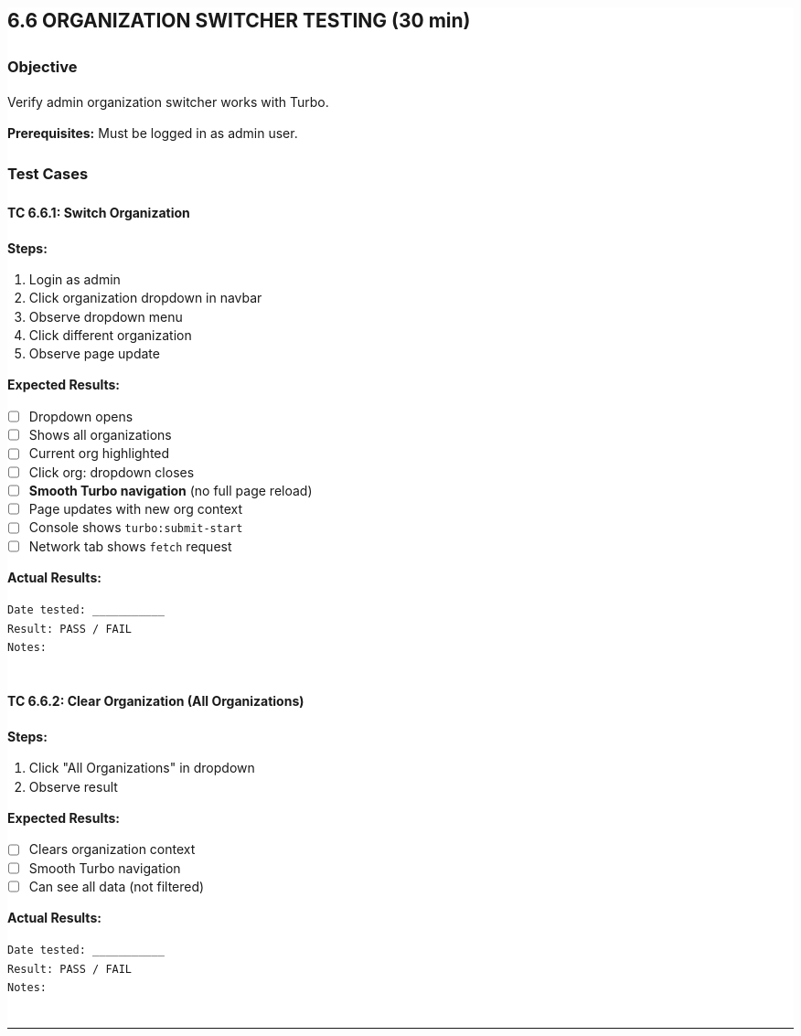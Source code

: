 ## 6.6 ORGANIZATION SWITCHER TESTING (30 min)

### Objective
Verify admin organization switcher works with Turbo.

**Prerequisites:** Must be logged in as admin user.

### Test Cases

#### TC 6.6.1: Switch Organization

**Steps:**
1. Login as admin
2. Click organization dropdown in navbar
3. Observe dropdown menu
4. Click different organization
5. Observe page update

**Expected Results:**
- [ ] Dropdown opens
- [ ] Shows all organizations
- [ ] Current org highlighted
- [ ] Click org: dropdown closes
- [ ] **Smooth Turbo navigation** (no full page reload)
- [ ] Page updates with new org context
- [ ] Console shows `turbo:submit-start`
- [ ] Network tab shows `fetch` request

**Actual Results:**
```
Date tested: ___________
Result: PASS / FAIL
Notes:


```

#### TC 6.6.2: Clear Organization (All Organizations)

**Steps:**
1. Click "All Organizations" in dropdown
2. Observe result

**Expected Results:**
- [ ] Clears organization context
- [ ] Smooth Turbo navigation
- [ ] Can see all data (not filtered)

**Actual Results:**
```
Date tested: ___________
Result: PASS / FAIL
Notes:


```

---